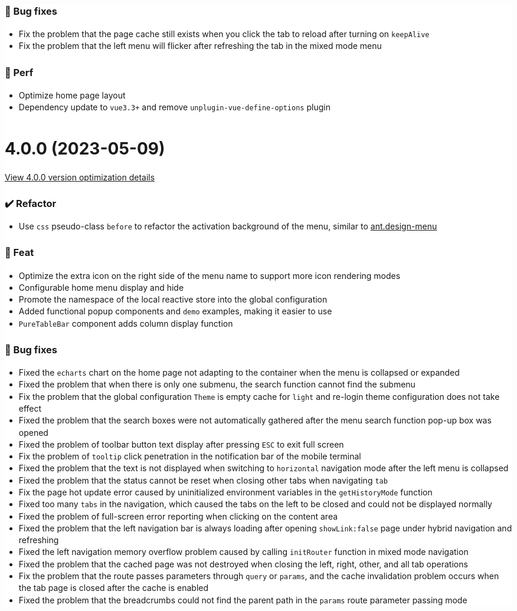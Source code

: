 ### 🐞 Bug fixes

- Fix the problem that the page cache still exists when you click the tab to reload after turning on `keepAlive`
- Fix the problem that the left menu will flicker after refreshing the tab in the mixed mode menu

### 🍏 Perf

- Optimize home page layout
- Dependency update to `vue3.3+` and remove `unplugin-vue-define-options` plugin

# 4.0.0 (2023-05-09)

[View 4.0.0 version optimization details](https://ouransoft.vn/vue-pure-admin/issues/428#issuecomment-1422191158)

### ✔️ Refactor

- Use `css` pseudo-class `before` to refactor the activation background of the menu, similar to [ant.design-menu](https://ant.design/components/menu-cn#components-menu-demo-inline-collapsed)

### 🎫 Feat

- Optimize the extra icon on the right side of the menu name to support more icon rendering modes
- Configurable home menu display and hide
- Promote the namespace of the local reactive store into the global configuration
- Added functional popup components and `demo` examples, making it easier to use
- `PureTableBar` component adds column display function

### 🐞 Bug fixes

- Fixed the `echarts` chart on the home page not adapting to the container when the menu is collapsed or expanded
- Fixed the problem that when there is only one submenu, the search function cannot find the submenu
- Fix the problem that the global configuration `Theme` is empty cache for `light` and re-login theme configuration does not take effect
- Fixed the problem that the search boxes were not automatically gathered after the menu search function pop-up box was opened
- Fixed the problem of toolbar button text display after pressing `ESC` to exit full screen
- Fix the problem of `tooltip` click penetration in the notification bar of the mobile terminal
- Fixed the problem that the text is not displayed when switching to `horizontal` navigation mode after the left menu is collapsed
- Fixed the problem that the status cannot be reset when closing other tabs when navigating `tab`
- Fix the page hot update error caused by uninitialized environment variables in the `getHistoryMode` function
- Fixed too many `tabs` in the navigation, which caused the tabs on the left to be closed and could not be displayed normally
- Fixed the problem of full-screen error reporting when clicking on the content area
- Fixed the problem that the left navigation bar is always loading after opening `showLink:false` page under hybrid navigation and refreshing
- Fixed the left navigation memory overflow problem caused by calling `initRouter` function in mixed mode navigation
- Fixed the problem that the cached page was not destroyed when closing the left, right, other, and all tab operations
- Fix the problem that the route passes parameters through `query` or `params`, and the cache invalidation problem occurs when the tab page is closed after the cache is enabled
- Fixed the problem that the breadcrumbs could not find the parent path in the `params` route parameter passing mode
